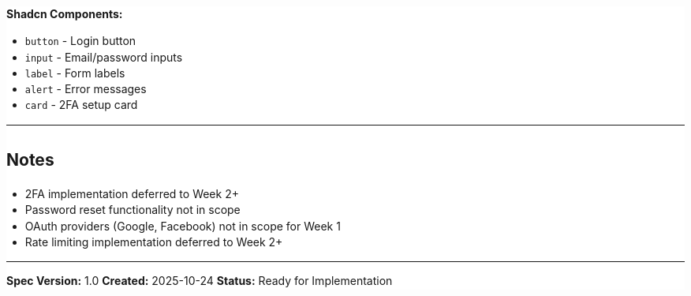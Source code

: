 **Shadcn Components:**
- `button` - Login button
- `input` - Email/password inputs
- `label` - Form labels
- `alert` - Error messages
- `card` - 2FA setup card

---

## Notes

- 2FA implementation deferred to Week 2+
- Password reset functionality not in scope
- OAuth providers (Google, Facebook) not in scope for Week 1
- Rate limiting implementation deferred to Week 2+

---

**Spec Version:** 1.0
**Created:** 2025-10-24
**Status:** Ready for Implementation
